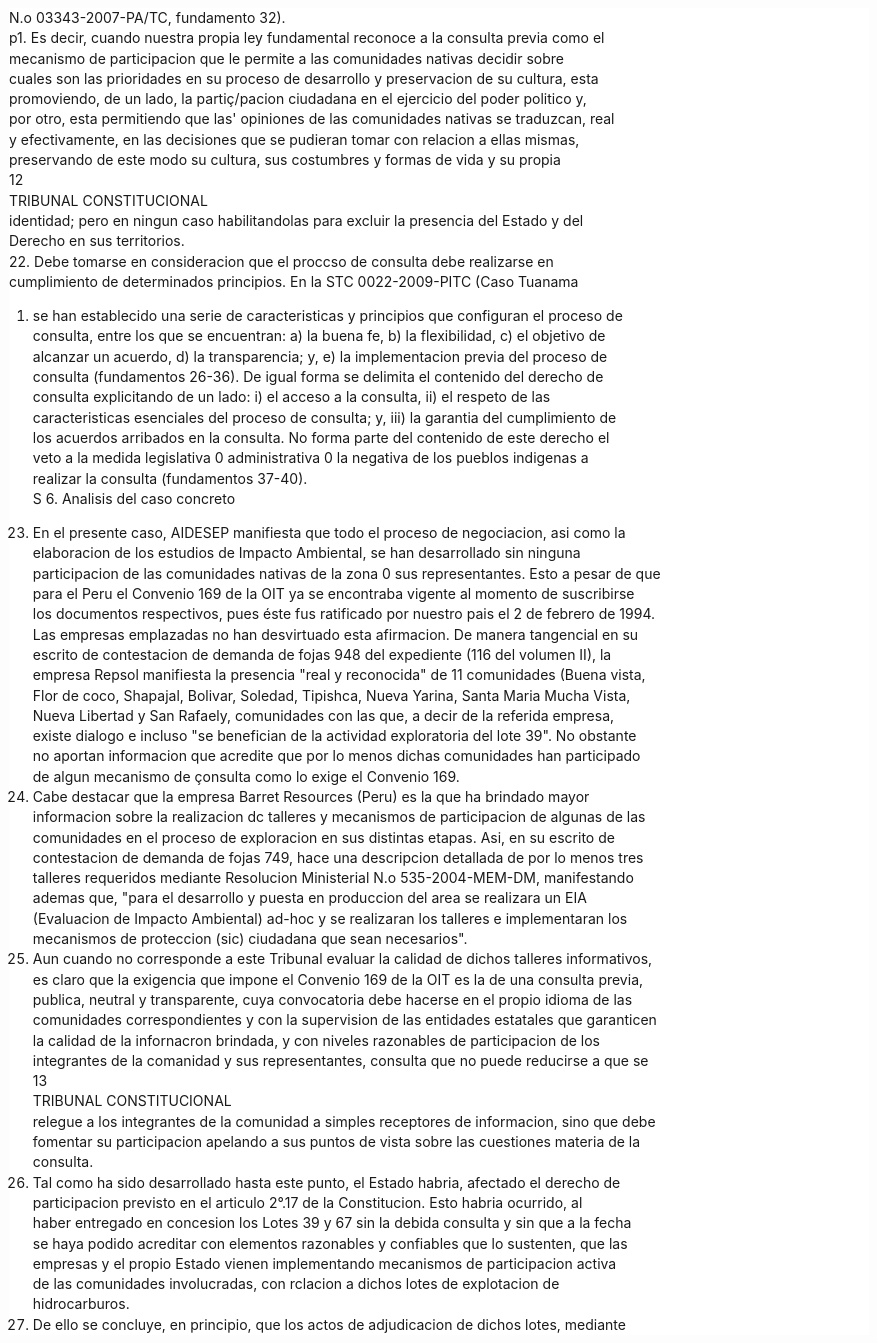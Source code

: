 N.o 03343-2007-PA/TC, fundamento 32).  
p1. Es decir, cuando nuestra propia ley fundamental reconoce a la consulta previa como el  
mecanismo de participacion que le permite a las comunidades nativas decidir sobre  
cuales son las prioridades en su proceso de desarrollo y preservacion de su cultura, esta  
promoviendo, de un lado, la partiç/pacion ciudadana en el ejercicio del poder politico y,  
por otro, esta permitiendo que las' opiniones de las comunidades nativas se traduzcan, real  
y efectivamente, en las decisiones que se pudieran tomar con relacion a ellas mismas,  
preservando de este modo su cultura, sus costumbres y formas de vida y su propia  
12  
TRIBUNAL CONSTITUCIONAL  
identidad; pero en ningun caso habilitandolas para excluir la presencia del Estado y del  
Derecho en sus territorios.  
22. Debe tomarse en consideracion que el proccso de consulta debe realizarse en  
cumplimiento de determinados principios. En la STC 0022-2009-PITC (Caso Tuanama  
1) se han establecido una serie de caracteristicas y principios que configuran el proceso de  
consulta, entre los que se encuentran: a) la buena fe, b) la flexibilidad, c) el objetivo de  
alcanzar un acuerdo, d) la transparencia; y, e) la implementacion previa del proceso de  
consulta (fundamentos 26-36). De igual forma se delimita el contenido del derecho de  
consulta explicitando de un lado: i) el acceso a la consulta, ii) el respeto de las  
caracteristicas esenciales del proceso de consulta; y, iii) la garantia del cumplimiento de  
los acuerdos arribados en la consulta. No forma parte del contenido de este derecho el  
veto a la medida legislativa 0 administrativa 0 la negativa de los pueblos indigenas a  
realizar la consulta (fundamentos 37-40).  
S 6. Analisis del caso concreto  
23. En el presente caso, AIDESEP manifiesta que todo el proceso de negociacion, asi como la  
elaboracion de los estudios de Impacto Ambiental, se han desarrollado sin ninguna  
participacion de las comunidades nativas de la zona 0 sus representantes. Esto a pesar de que  
para el Peru el Convenio 169 de la OIT ya se encontraba vigente al momento de suscribirse  
los documentos respectivos, pues éste fus ratificado por nuestro pais el 2 de febrero de 1994.  
Las empresas emplazadas no han desvirtuado esta afirmacion. De manera tangencial en su  
escrito de contestacion de demanda de fojas 948 del expediente (116 del volumen II), la  
empresa Repsol manifiesta la presencia "real y reconocida" de 11 comunidades (Buena vista,  
Flor de coco, Shapajal, Bolivar, Soledad, Tipishca, Nueva Yarina, Santa Maria Mucha Vista,  
Nueva Libertad y San Rafaely, comunidades con las que, a decir de la referida empresa,  
existe dialogo e incluso "se benefician de la actividad exploratoria del lote 39". No obstante  
no aportan informacion que acredite que por lo menos dichas comunidades han participado  
de algun mecanismo de çonsulta como lo exige el Convenio 169.  
24. Cabe destacar que la empresa Barret Resources (Peru) es la que ha brindado mayor  
informacion sobre la realizacion dc talleres y mecanismos de participacion de algunas de las  
comunidades en el proceso de exploracion en sus distintas etapas. Asi, en su escrito de  
contestacion de demanda de fojas 749, hace una descripcion detallada de por lo menos tres  
talleres requeridos mediante Resolucion Ministerial N.o 535-2004-MEM-DM, manifestando  
ademas que, "para el desarrollo y puesta en produccion del area se realizara un EIA  
(Evaluacion de Impacto Ambiental) ad-hoc y se realizaran los talleres e implementaran los  
mecanismos de proteccion (sic) ciudadana que sean necesarios".  
25. Aun cuando no corresponde a este Tribunal evaluar la calidad de dichos talleres informativos,  
es claro que la exigencia que impone el Convenio 169 de la OIT es la de una consulta previa,  
publica, neutral y transparente, cuya convocatoria debe hacerse en el propio idioma de las  
comunidades correspondientes y con la supervision de las entidades estatales que garanticen  
la calidad de la infornacron brindada, y con niveles razonables de participacion de los  
integrantes de la comanidad y sus representantes, consulta que no puede reducirse a que se  
13  
TRIBUNAL CONSTITUCIONAL  
relegue a los integrantes de la comunidad a simples receptores de informacion, sino que debe  
fomentar su participacion apelando a sus puntos de vista sobre las cuestiones materia de la  
consulta.  
26. Tal como ha sido desarrollado hasta este punto, el Estado habria, afectado el derecho de  
participacion previsto en el articulo 2°.17 de la Constitucion. Esto habria ocurrido, al  
haber entregado en concesion los Lotes 39 y 67 sin la debida consulta y sin que a la fecha  
se haya podido acreditar con elementos razonables y confiables que lo sustenten, que las  
empresas y el propio Estado vienen implementando mecanismos de participacion activa  
de las comunidades involucradas, con rclacion a dichos lotes de explotacion de  
hidrocarburos.  
27. De ello se concluye, en principio, que los actos de adjudicacion de dichos lotes, mediante  